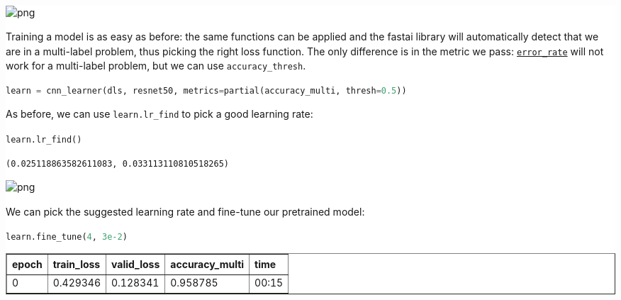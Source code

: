 
![png](output_66_0.png)


Training a model is as easy as before: the same functions can be applied and the fastai library will automatically detect that we are in a multi-label problem, thus picking the right loss function. The only difference is in the metric we pass: [`error_rate`](/metrics.html#error_rate) will not work for a multi-label problem, but we can use `accuracy_thresh`.

```python
learn = cnn_learner(dls, resnet50, metrics=partial(accuracy_multi, thresh=0.5))
```

As before, we can use `learn.lr_find` to pick a good learning rate:

```python
learn.lr_find()
```








    (0.025118863582611083, 0.033113110810518265)




![png](output_70_2.png)


We can pick the suggested learning rate and fine-tune our pretrained model:

```python
learn.fine_tune(4, 3e-2)
```


<table border="1" class="dataframe">
  <thead>
    <tr style="text-align: left;">
      <th>epoch</th>
      <th>train_loss</th>
      <th>valid_loss</th>
      <th>accuracy_multi</th>
      <th>time</th>
    </tr>
  </thead>
  <tbody>
    <tr>
      <td>0</td>
      <td>0.429346</td>
      <td>0.128341</td>
      <td>0.958785</td>
      <td>00:15</td>
    </tr>
  </tbody>
</table>
